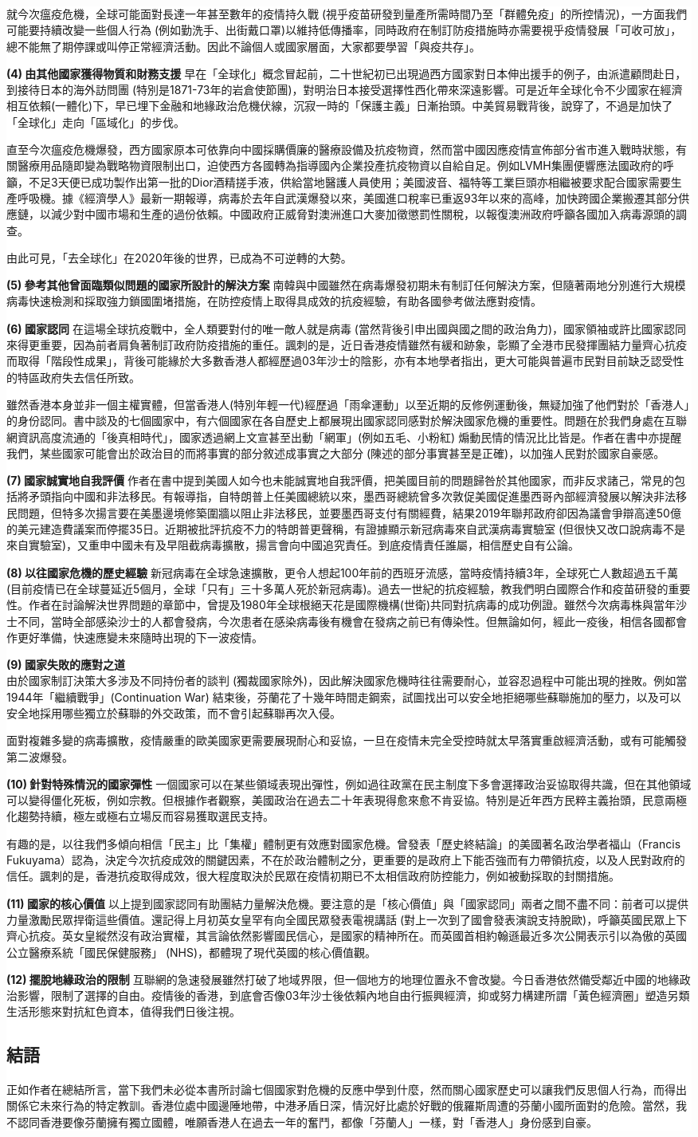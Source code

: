 就今次瘟疫危機，全球可能面對長達一年甚至數年的疫情持久戰 (視乎疫苗研發到量產所需時間乃至「群體免疫」的所控情況)，一方面我們可能要持續改變一些個人行為 (例如勤洗手、出街戴口罩)以維持低傳播率，同時政府在制訂防疫措施時亦需要視乎疫情發展「可收可放」，總不能無了期停課或叫停正常經濟活動。因此不論個人或國家層面，大家都要學習「與疫共存」。

**(4) 由其他國家獲得物質和財務支援**
早在「全球化」概念冒起前，二十世紀初已出現過西方國家對日本伸出援手的例子，由派遣顧問赴日，到接待日本的海外訪問團 (特別是1871-73年的岩倉使節團)，對明治日本接受選擇性西化帶來深遠影響。可是近年全球化令不少國家在經濟相互依賴(一體化)下，早已埋下金融和地緣政治危機伏線，沉寂一時的「保護主義」日漸抬頭。中美貿易戰背後，說穿了，不過是加快了「全球化」走向「區域化」的步伐。

直至今次瘟疫危機爆發，西方國家原本可依靠向中國採購價廉的醫療設備及抗疫物資，然而當中國因應疫情宣佈部分省市進入戰時狀態，有關醫療用品隨即變為戰略物資限制出口，迫使西方各國轉為指導國內企業投產抗疫物資以自給自足。例如LVMH集團便響應法國政府的呼籲，不足3天便已成功製作出第一批的Dior酒精搓手液，供給當地醫護人員使用；美國波音、福特等工業巨頭亦相繼被要求配合國家需要生產呼吸機。據《經濟學人》最新一期報導，病毒於去年自武漢爆發以來，美國進口稅率已重返93年以來的高峰，加快跨國企業搬遷其部分供應鏈，以減少對中國市場和生產的過份依賴。中國政府正威脅對澳洲進口大麥加徵懲罰性關稅，以報復澳洲政府呼籲各國加入病毒源頭的調查。

由此可見，「去全球化」在2020年後的世界，已成為不可逆轉的大勢。

**(5) 參考其他曾面臨類似問題的國家所設計的解決方案**
南韓與中國雖然在病毒爆發初期未有制訂任何解決方案，但隨著兩地分別進行大規模病毒快速檢測和採取強力鎖國圍堵措施，在防控疫情上取得具成效的抗疫經驗，有助各國參考做法應對疫情。

**(6) 國家認同**
在這場全球抗疫戰中，全人類要對付的唯一敵人就是病毒 (當然背後引申出國與國之間的政治角力)，國家領袖或許比國家認同來得更重要，因為前者肩負著制訂政府防疫措施的重任。諷刺的是，近日香港疫情雖然有緩和跡象，彰顯了全港市民發揮團結力量齊心抗疫而取得「階段性成果」，背後可能緣於大多數香港人都經歷過03年沙士的陰影，亦有本地學者指出，更大可能與普遍市民對目前缺乏認受性的特區政府失去信任所致。
    
雖然香港本身並非一個主權實體，但當香港人(特別年輕一代)經歷過「雨傘運動」以至近期的反修例運動後，無疑加強了他們對於「香港人」的身份認同。書中談及的七個國家中，有六個國家在各自歷史上都展現出國家認同感對於解決國家危機的重要性。問題在於我們身處在互聯網資訊高度流通的「後真相時代」，國家透過網上文宣甚至出動「網軍」(例如五毛、小粉紅) 煽動民情的情況比比皆是。作者在書中亦提醒我們，某些國家可能會出於政治目的而將事實的部分敘述成事實之大部分 (陳述的部分事實甚至是正確)，以加強人民對於國家自豪感。

**(7) 國家誠實地自我評價**
作者在書中提到美國人如今也未能誠實地自我評價，把美國目前的問題歸咎於其他國家，而非反求諸己，常見的包括將矛頭指向中國和非法移民。有報導指，自特朗普上任美國總統以來，墨西哥總統曾多次敦促美國促進墨西哥內部經濟發展以解決非法移民問題，但特多次揚言要在美墨邊境修築圍牆以阻止非法移民，並要墨西哥支付有關經費，結果2019年聯邦政府卻因為議會爭辯高達50億的美元建造費議案而停擺35日。近期被批評抗疫不力的特朗普更聲稱，有證據顯示新冠病毒來自武漢病毒實驗室 (但很快又改口說病毒不是來自實驗室)，又重申中國未有及早阻截病毒擴散，揚言會向中國追究責任。到底疫情責任誰屬，相信歷史自有公論。

**(8) 以往國家危機的歷史經驗**
新冠病毒在全球急速擴散，更令人想起100年前的西班牙流感，當時疫情持續3年，全球死亡人數超過五千萬 (目前疫情已在全球蔓延近5個月，全球「只有」三十多萬人死於新冠病毒)。過去一世紀的抗疫經驗，教我們明白國際合作和疫苗研發的重要性。作者在討論解決世界問題的章節中，曾提及1980年全球根絕天花是國際機構(世衛)共同對抗病毒的成功例證。雖然今次病毒株與當年沙士不同，當時全部感染沙士的人都會發病，今次患者在感染病毒後有機會在發病之前已有傳染性。但無論如何，經此一疫後，相信各國都會作更好準備，快速應變未來隨時出現的下一波疫情。

**(9) 國家失敗的應對之道**  
由於國家制訂決策大多涉及不同持份者的談判 (獨裁國家除外)，因此解決國家危機時往往需要耐心，並容忍過程中可能出現的挫敗。例如當1944年「繼續戰爭」(Continuation War) 結束後，芬蘭花了十幾年時間走鋼索，試圖找出可以安全地拒絕哪些蘇聯施加的壓力，以及可以安全地採用哪些獨立於蘇聯的外交政策，而不會引起蘇聯再次入侵。
    
面對複雜多變的病毒擴散，疫情嚴重的歐美國家更需要展現耐心和妥協，一旦在疫情未完全受控時就太早落實重啟經濟活動，或有可能觸發第二波爆發。

**(10) 針對特殊情況的國家彈性**
一個國家可以在某些領域表現出彈性，例如過往政黨在民主制度下多會選擇政治妥協取得共識，但在其他領域可以變得僵化死板，例如宗教。但根據作者觀察，美國政治在過去二十年表現得愈來愈不肯妥協。特別是近年西方民粹主義抬頭，民意兩極化趨勢持續，極左或極右立場反而容易獲取選民支持。

有趣的是，以往我們多傾向相信「民主」比「集權」體制更有效應對國家危機。曾發表「歷史終結論」的美國著名政治學者福山（Francis Fukuyama）認為，決定今次抗疫成效的關鍵因素，不在於政治體制之分，更重要的是政府上下能否強而有力帶領抗疫，以及人民對政府的信任。諷刺的是，香港抗疫取得成效，很大程度取決於民眾在疫情初期已不太相信政府防控能力，例如被動採取的封關措施。

**(11) 國家的核心價值**
以上提到國家認同有助團結力量解決危機。要注意的是「核心價值」與「國家認同」兩者之間不盡不同：前者可以提供力量激勵民眾捍衛這些價值。還記得上月初英女皇罕有向全國民眾發表電視講話 (對上一次到了國會發表演說支持脫歐)，呼籲英國民眾上下齊心抗疫。英女皇縱然沒有政治實權，其言論依然影響國民信心，是國家的精神所在。而英國首相約翰遜最近多次公開表示引以為傲的英國公立醫療系統「國民保健服務」 (NHS)，都體現了現代英國的核心價值觀。
   
**(12) 擺脫地緣政治的限制**
互聯網的急速發展雖然打破了地域界限，但一個地方的地理位置永不會改變。今日香港依然備受鄰近中國的地緣政治影響，限制了選擇的自由。疫情後的香港，到底會否像03年沙士後依賴內地自由行振興經濟，抑或努力構建所謂「黃色經濟圈」塑造另類生活形態來對抗紅色資本，值得我們日後注視。

## 結語
正如作者在總結所言，當下我們未必從本書所討論七個國家對危機的反應中學到什麼，然而關心國家歷史可以讓我們反思個人行為，而得出關係它未來行為的特定教訓。香港位處中國邊陲地帶，中港矛盾日深，情況好比處於好戰的俄羅斯周遭的芬蘭小國所面對的危險。當然，我不認同香港要像芬蘭擁有獨立國體，唯願香港人在過去一年的奮鬥，都像「芬蘭人」一樣，對「香港人」身份感到自豪。